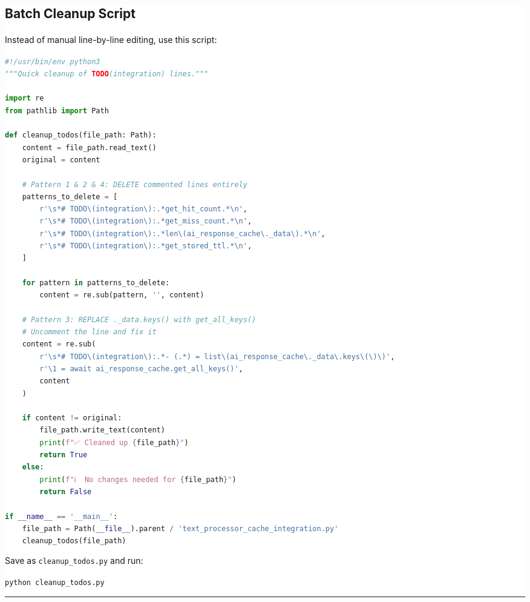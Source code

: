 ## Batch Cleanup Script

Instead of manual line-by-line editing, use this script:

```python
#!/usr/bin/env python3
"""Quick cleanup of TODO(integration) lines."""

import re
from pathlib import Path

def cleanup_todos(file_path: Path):
    content = file_path.read_text()
    original = content

    # Pattern 1 & 2 & 4: DELETE commented lines entirely
    patterns_to_delete = [
        r'\s*# TODO\(integration\):.*get_hit_count.*\n',
        r'\s*# TODO\(integration\):.*get_miss_count.*\n',
        r'\s*# TODO\(integration\):.*len\(ai_response_cache\._data\).*\n',
        r'\s*# TODO\(integration\):.*get_stored_ttl.*\n',
    ]

    for pattern in patterns_to_delete:
        content = re.sub(pattern, '', content)

    # Pattern 3: REPLACE ._data.keys() with get_all_keys()
    # Uncomment the line and fix it
    content = re.sub(
        r'\s*# TODO\(integration\):.*- (.*) = list\(ai_response_cache\._data\.keys\(\)\)',
        r'\1 = await ai_response_cache.get_all_keys()',
        content
    )

    if content != original:
        file_path.write_text(content)
        print(f"✅ Cleaned up {file_path}")
        return True
    else:
        print(f"ℹ️  No changes needed for {file_path}")
        return False

if __name__ == '__main__':
    file_path = Path(__file__).parent / 'text_processor_cache_integration.py'
    cleanup_todos(file_path)
```

Save as `cleanup_todos.py` and run:
```bash
python cleanup_todos.py
```

---
